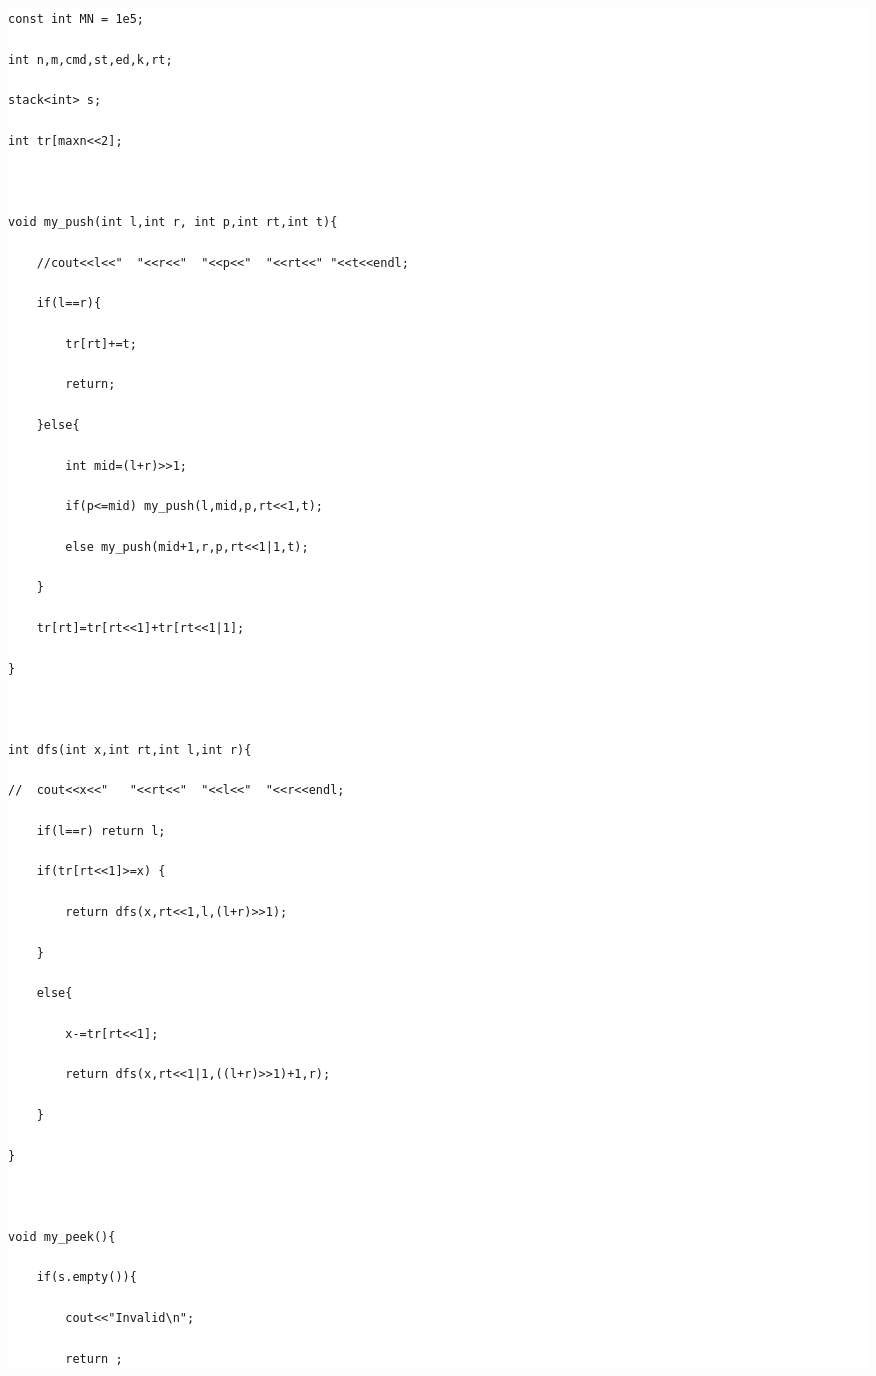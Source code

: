     const int MN = 1e5;

    int n,m,cmd,st,ed,k,rt;

    stack<int> s;

    int tr[maxn<<2];

    

    void my_push(int l,int r, int p,int rt,int t){

    	//cout<<l<<"  "<<r<<"  "<<p<<"  "<<rt<<" "<<t<<endl;

    	if(l==r){

    		tr[rt]+=t;

    		return;

    	}else{

    		int mid=(l+r)>>1;

    		if(p<=mid) my_push(l,mid,p,rt<<1,t);

    		else my_push(mid+1,r,p,rt<<1|1,t);

    	}

    	tr[rt]=tr[rt<<1]+tr[rt<<1|1];

    }

    

    int dfs(int x,int rt,int l,int r){

    //	cout<<x<<"   "<<rt<<"  "<<l<<"  "<<r<<endl;

    	if(l==r) return l;

    	if(tr[rt<<1]>=x) {

    		return dfs(x,rt<<1,l,(l+r)>>1);

    	}

    	else{

    		x-=tr[rt<<1];

    		return dfs(x,rt<<1|1,((l+r)>>1)+1,r);

    	} 

    }

    

    void my_peek(){

    	if(s.empty()){

    		cout<<"Invalid\n";

    		return ; 
